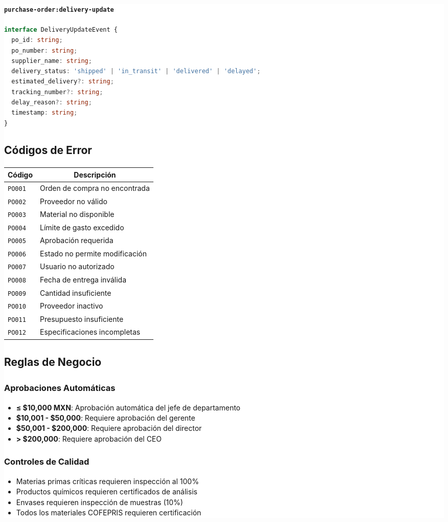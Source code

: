 #### `purchase-order:delivery-update`
```typescript
interface DeliveryUpdateEvent {
  po_id: string;
  po_number: string;
  supplier_name: string;
  delivery_status: 'shipped' | 'in_transit' | 'delivered' | 'delayed';
  estimated_delivery?: string;
  tracking_number?: string;
  delay_reason?: string;
  timestamp: string;
}
```

## Códigos de Error

| Código | Descripción |
|--------|-------------|
| `PO001` | Orden de compra no encontrada |
| `PO002` | Proveedor no válido |
| `PO003` | Material no disponible |
| `PO004` | Límite de gasto excedido |
| `PO005` | Aprobación requerida |
| `PO006` | Estado no permite modificación |
| `PO007` | Usuario no autorizado |
| `PO008` | Fecha de entrega inválida |
| `PO009` | Cantidad insuficiente |
| `PO010` | Proveedor inactivo |
| `PO011` | Presupuesto insuficiente |
| `PO012` | Especificaciones incompletas |

## Reglas de Negocio

### Aprobaciones Automáticas
- **≤ $10,000 MXN**: Aprobación automática del jefe de departamento
- **$10,001 - $50,000**: Requiere aprobación del gerente
- **$50,001 - $200,000**: Requiere aprobación del director
- **> $200,000**: Requiere aprobación del CEO

### Controles de Calidad
- Materias primas críticas requieren inspección al 100%
- Productos químicos requieren certificados de análisis
- Envases requieren inspección de muestras (10%)
- Todos los materiales COFEPRIS requieren certificación
